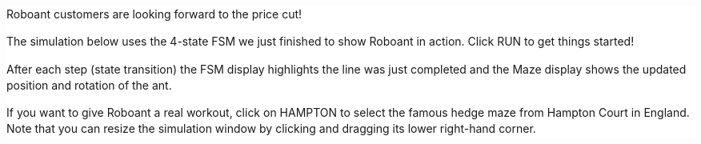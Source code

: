 <p>Roboant customers are looking forward to the price cut!</p>

<p>The simulation below uses the 4-state FSM we just finished
to show Roboant in action.  Click RUN to get things started!</p>

<p>After each step (state transition) the FSM display highlights
the line was just completed and the Maze display shows the updated
position and rotation of the ant.</p>

<p>If you want to give Roboant a real workout, click on HAMPTON
to select the famous hedge maze from Hampton Court in England.
Note that you can resize the simulation window by clicking and
dragging its lower right-hand corner.</p>

<iframe src="/static/tools/roboant.html"
        style="width: 800px; height: 500px; border: none; resize: both; overflow: auto;"/>

<p align="center"><img style="height:450px;" src="lecture_slides/fsm/Slide22.png"/></p>

<p>Let&#700;s look at what we&#700;d need to do if we wanted to
implement the FSM using logic gates instead a ROM for the
combinational logic. First we have to build the truth table,
entering all the transitions in the state transition diagram.
We&#700;ll start with the LOST state.  So if the FSM is in this
state, the F output should be 1.  If both antenna inputs are 0,
the next state is also LOST.  Assigning the LOST state the
encoding 00, we&#700;ve captured this information in the first
row of the table.</p>
